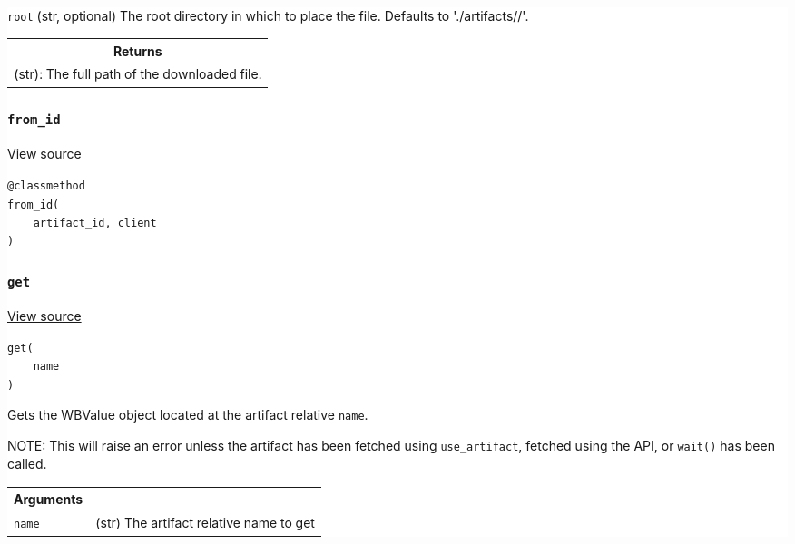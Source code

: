<tr>
<td>
<code>root</code>
</td>
<td>
(str, optional) The root directory in which to place the file. Defaults to './artifacts/<self.name>/'.
</td>
</tr>
</table>




<table>
<tr><th>Returns</th></tr>
<tr>
<td>
(str): The full path of the downloaded file.
</td>
</tr>

</table>



<h3 id="from_id"><code>from_id</code></h3>

<a target="_blank" href="https://www.github.com/wandb/client/tree/v0.10.27/wandb/apis/public.py#L2653-L2693">View source</a>

<pre><code>@classmethod</code>
<code>from_id(
    artifact_id, client
)</code></pre>




<h3 id="get"><code>get</code></h3>

<a target="_blank" href="https://www.github.com/wandb/client/tree/v0.10.27/wandb/apis/public.py#L2943-L2969">View source</a>

<pre><code>get(
    name
)</code></pre>

Gets the WBValue object located at the artifact relative <code>name</code>.

NOTE: This will raise an error unless the artifact has been fetched using
<code>use_artifact</code>, fetched using the API, or <code>wait()</code> has been called.


<table>
<tr><th>Arguments</th></tr>

<tr>
<td>
<code>name</code>
</td>
<td>
(str) The artifact relative name to get
</td>
</tr>
</table>
